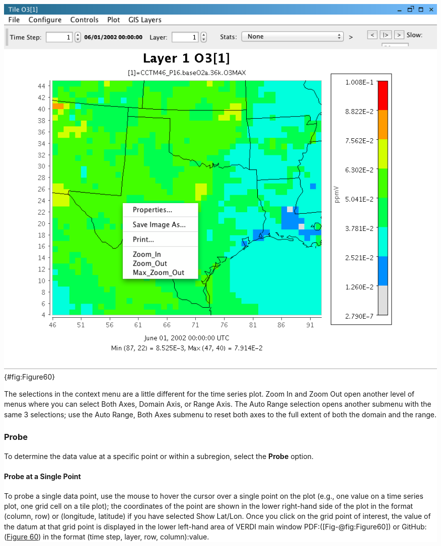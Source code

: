 

![Right-Click on Tile Plot to Zoom Out](./media/image060.png){#fig:Figure60}

The selections in the context menu are a little different for the time series plot. Zoom In and Zoom Out open another level of menus where you can select Both Axes, Domain Axis, or Range Axis. The Auto Range selection opens another submenu with the same 3 selections; use the Auto Range, Both Axes submenu to reset both axes to the full extent of both the domain and the range.

### Probe

To determine the data value at a specific point or within a subregion, select the **Probe** option.

#### Probe at a Single Point

To probe a single data point, use the mouse to hover the cursor over a single point on the plot (e.g., one value on a time series plot, one grid cell on a tile plot); the coordinates of the point are shown in the lower right-hand side of the plot in the format (column, row) or (longitude, latitude) if you have selected Show Lat/Lon. Once you click on the grid point of interest, the value of the datum at that grid point is displayed in the lower left-hand area of VERDI main window PDF:([Fig-@fig:Figure60]) or GitHub:([Figure 60](#Figure60)) in the format (time step, layer, row, column):value.
